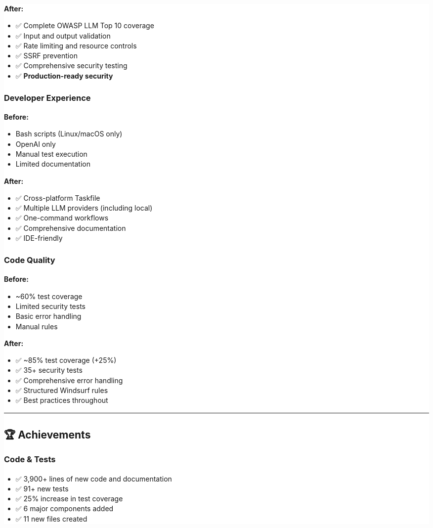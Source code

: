 **After:**

- ✅ Complete OWASP LLM Top 10 coverage
- ✅ Input and output validation
- ✅ Rate limiting and resource controls
- ✅ SSRF prevention
- ✅ Comprehensive security testing
- ✅ **Production-ready security**

### Developer Experience

**Before:**

- Bash scripts (Linux/macOS only)
- OpenAI only
- Manual test execution
- Limited documentation

**After:**

- ✅ Cross-platform Taskfile
- ✅ Multiple LLM providers (including local)
- ✅ One-command workflows
- ✅ Comprehensive documentation
- ✅ IDE-friendly

### Code Quality

**Before:**

- ~60% test coverage
- Limited security tests
- Basic error handling
- Manual rules

**After:**

- ✅ ~85% test coverage (+25%)
- ✅ 35+ security tests
- ✅ Comprehensive error handling
- ✅ Structured Windsurf rules
- ✅ Best practices throughout

---

## 🏆 Achievements

### Code & Tests

- ✅ 3,900+ lines of new code and documentation
- ✅ 91+ new tests
- ✅ 25% increase in test coverage
- ✅ 6 major components added
- ✅ 11 new files created
